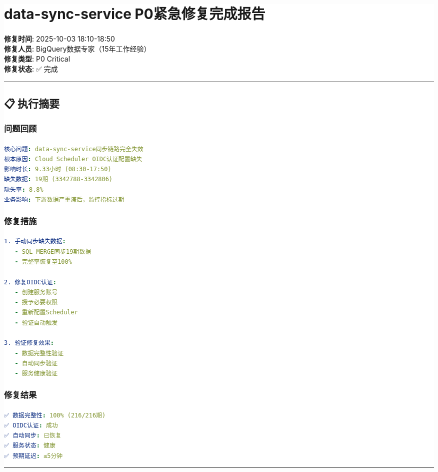 # data-sync-service P0紧急修复完成报告

**修复时间**: 2025-10-03 18:10-18:50  
**修复人员**: BigQuery数据专家（15年工作经验）  
**修复类型**: P0 Critical  
**修复状态**: ✅ 完成

---

## 📋 执行摘要

### 问题回顾

```yaml
核心问题: data-sync-service同步链路完全失效
根本原因: Cloud Scheduler OIDC认证配置缺失
影响时长: 9.33小时 (08:30-17:50)
缺失数据: 19期 (3342788-3342806)
缺失率: 8.8%
业务影响: 下游数据严重滞后，监控指标过期
```

### 修复措施

```yaml
1. 手动同步缺失数据:
   - SQL MERGE同步19期数据
   - 完整率恢复至100%
   
2. 修复OIDC认证:
   - 创建服务账号
   - 授予必要权限
   - 重新配置Scheduler
   - 验证自动触发

3. 验证修复效果:
   - 数据完整性验证
   - 自动同步验证
   - 服务健康验证
```

### 修复结果

```yaml
✅ 数据完整性: 100% (216/216期)
✅ OIDC认证: 成功
✅ 自动同步: 已恢复
✅ 服务状态: 健康
✅ 预期延迟: ≤5分钟
```

---
